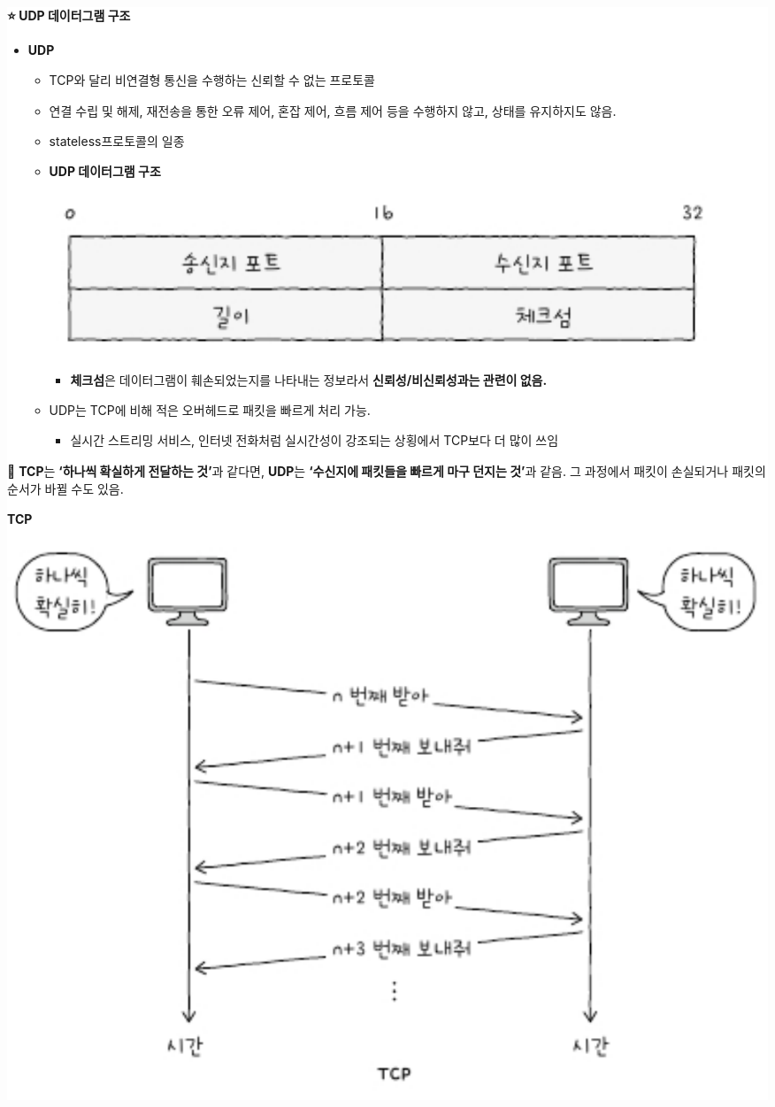 

#### ⭐ **UDP 데이터그램 구조**

* **UDP**
  * TCP와 달리 비연결형 통신을 수행하는 신뢰할 수 없는 프로토콜
  * 연결 수립 및 해제, 재전송을 통한 오류 제어, 혼잡 제어, 흐름 제어 등을 수행하지 않고, 상태를 유지하지도 않음.
  * stateless프로토콜의 일종
  *   **UDP 데이터그램 구조**

      ![](<../../.gitbook/assets/image 32.png>)

      * **체크섬**은 데이터그램이 훼손되었는지를 나타내는 정보라서 **신뢰성/비신뢰성과는 관련이 없음.**
  * UDP는 TCP에 비해 적은 오버헤드로 패킷을 빠르게 처리 가능.
    * 실시간 스트리밍 서비스, 인터넷 전화처럼 실시간성이 강조되는 상횡에서 TCP보다 더 많이 쓰임

📌 **TCP**는 **‘하나씩 확실하게 전달하는 것’**&#xACFC; 같다면, **UDP**는 **‘수신지에 패킷들을 빠르게 마구 던지는 것’**&#xACFC; 같음. 그 과정에서 패킷이 손실되거나 패킷의 순서가 바뀔 수도 있음.

**TCP**

![](<../../.gitbook/assets/image 33.png>)
